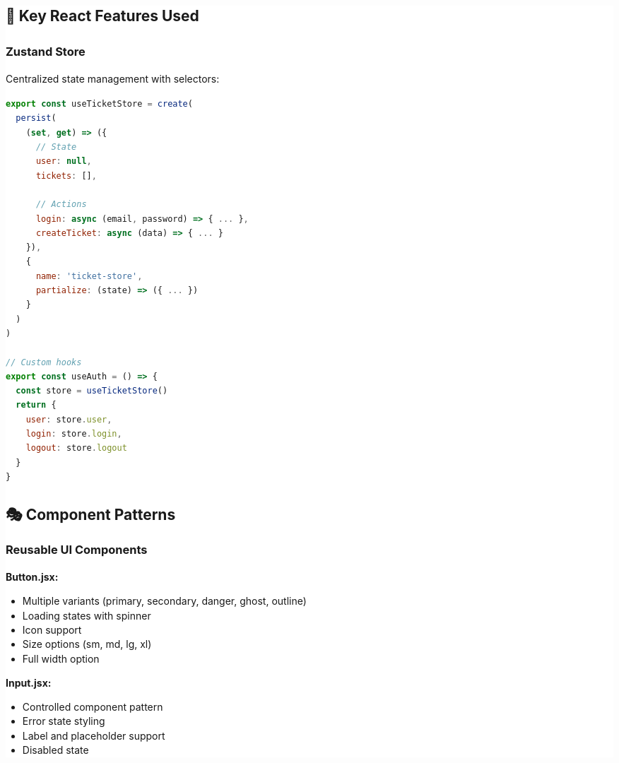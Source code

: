 ## 🧪 Key React Features Used


### Zustand Store

Centralized state management with selectors:
```javascript
export const useTicketStore = create(
  persist(
    (set, get) => ({
      // State
      user: null,
      tickets: [],
      
      // Actions
      login: async (email, password) => { ... },
      createTicket: async (data) => { ... }
    }),
    {
      name: 'ticket-store',
      partialize: (state) => ({ ... })
    }
  )
)

// Custom hooks
export const useAuth = () => {
  const store = useTicketStore()
  return {
    user: store.user,
    login: store.login,
    logout: store.logout
  }
}
```


## 🎭 Component Patterns

### Reusable UI Components

**Button.jsx:**
- Multiple variants (primary, secondary, danger, ghost, outline)
- Loading states with spinner
- Icon support
- Size options (sm, md, lg, xl)
- Full width option

**Input.jsx:**
- Controlled component pattern
- Error state styling
- Label and placeholder support
- Disabled state
